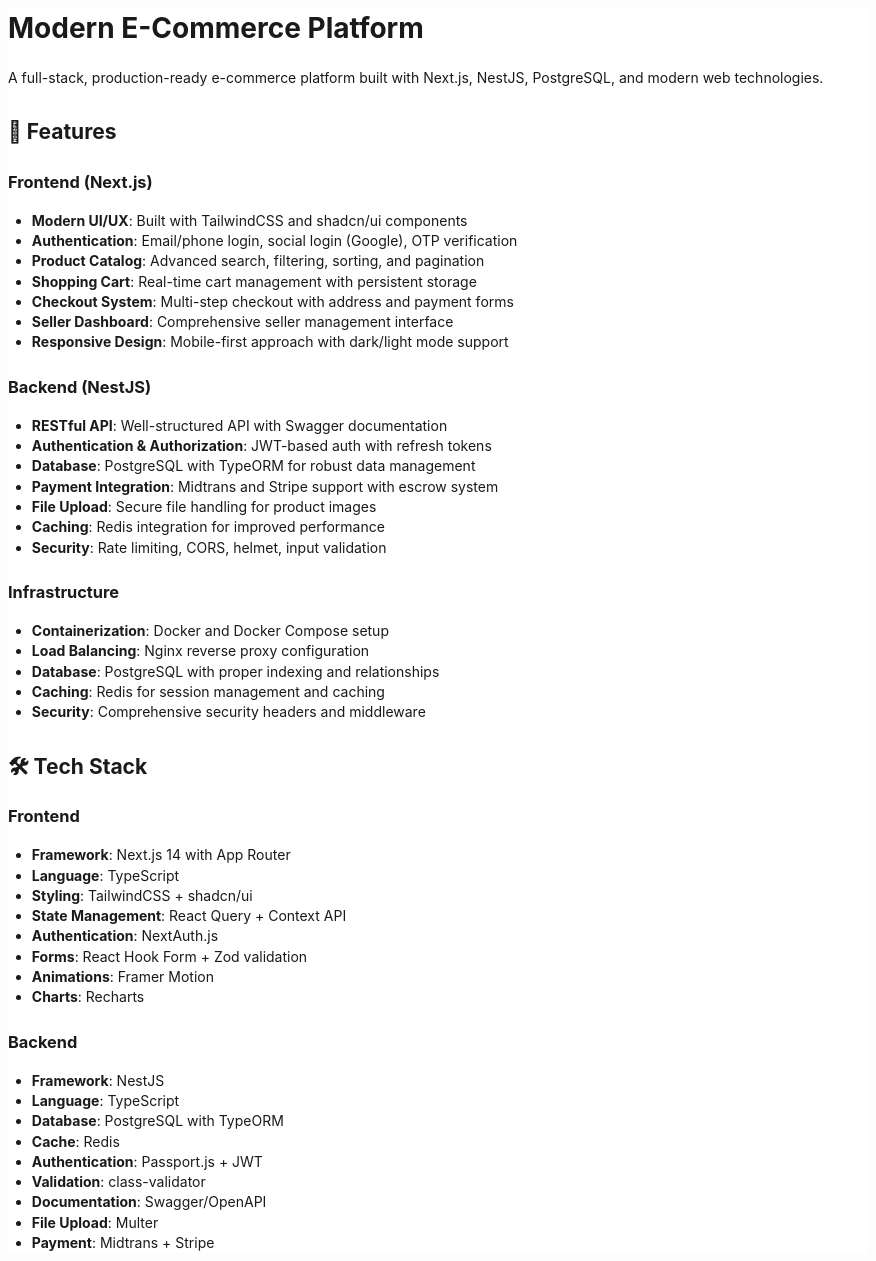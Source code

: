 # Modern E-Commerce Platform

A full-stack, production-ready e-commerce platform built with Next.js, NestJS, PostgreSQL, and modern web technologies.

## 🚀 Features

### Frontend (Next.js)
- **Modern UI/UX**: Built with TailwindCSS and shadcn/ui components
- **Authentication**: Email/phone login, social login (Google), OTP verification
- **Product Catalog**: Advanced search, filtering, sorting, and pagination
- **Shopping Cart**: Real-time cart management with persistent storage
- **Checkout System**: Multi-step checkout with address and payment forms
- **Seller Dashboard**: Comprehensive seller management interface
- **Responsive Design**: Mobile-first approach with dark/light mode support

### Backend (NestJS)
- **RESTful API**: Well-structured API with Swagger documentation
- **Authentication & Authorization**: JWT-based auth with refresh tokens
- **Database**: PostgreSQL with TypeORM for robust data management
- **Payment Integration**: Midtrans and Stripe support with escrow system
- **File Upload**: Secure file handling for product images
- **Caching**: Redis integration for improved performance
- **Security**: Rate limiting, CORS, helmet, input validation

### Infrastructure
- **Containerization**: Docker and Docker Compose setup
- **Load Balancing**: Nginx reverse proxy configuration
- **Database**: PostgreSQL with proper indexing and relationships
- **Caching**: Redis for session management and caching
- **Security**: Comprehensive security headers and middleware

## 🛠 Tech Stack

### Frontend
- **Framework**: Next.js 14 with App Router
- **Language**: TypeScript
- **Styling**: TailwindCSS + shadcn/ui
- **State Management**: React Query + Context API
- **Authentication**: NextAuth.js
- **Forms**: React Hook Form + Zod validation
- **Animations**: Framer Motion
- **Charts**: Recharts

### Backend
- **Framework**: NestJS
- **Language**: TypeScript
- **Database**: PostgreSQL with TypeORM
- **Cache**: Redis
- **Authentication**: Passport.js + JWT
- **Validation**: class-validator
- **Documentation**: Swagger/OpenAPI
- **File Upload**: Multer
- **Payment**: Midtrans + Stripe
